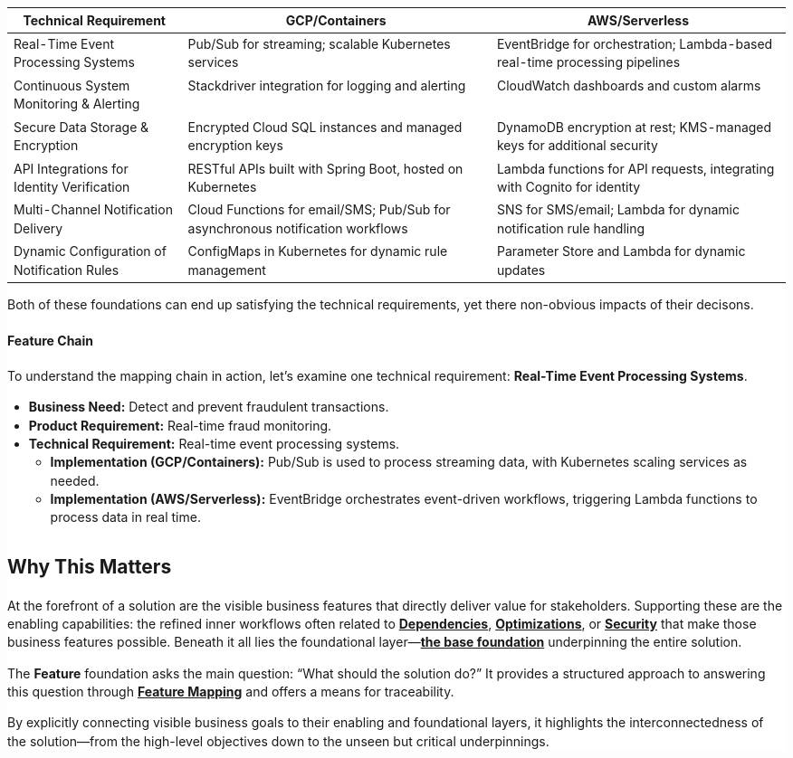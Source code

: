 | **Technical Requirement**            | **GCP/Containers**                                                              | **AWS/Serverless**                                                                 |
|--------------------------------------|---------------------------------------------------------------------------------|----------------------------------------------------------------------------------|
| Real-Time Event Processing Systems   | Pub/Sub for streaming; scalable Kubernetes services                             | EventBridge for orchestration; Lambda-based real-time processing pipelines       |
| Continuous System Monitoring & Alerting | Stackdriver integration for logging and alerting                                | CloudWatch dashboards and custom alarms                                         |
| Secure Data Storage & Encryption     | Encrypted Cloud SQL instances and managed encryption keys                       | DynamoDB encryption at rest; KMS-managed keys for additional security           |
| API Integrations for Identity Verification | RESTful APIs built with Spring Boot, hosted on Kubernetes                      | Lambda functions for API requests, integrating with Cognito for identity        |
| Multi-Channel Notification Delivery  | Cloud Functions for email/SMS; Pub/Sub for asynchronous notification workflows | SNS for SMS/email; Lambda for dynamic notification rule handling                |
| Dynamic Configuration of Notification Rules | ConfigMaps in Kubernetes for dynamic rule management                           | Parameter Store and Lambda for dynamic updates                                  |

Both of these foundations can end up satisfying the technical requirements, yet there non-obvious impacts of their decisons. 

#### Feature Chain


To understand the mapping chain in action, let’s examine one technical requirement: **Real-Time Event Processing Systems**.

- **Business Need:** Detect and prevent fraudulent transactions.
- **Product Requirement:** Real-time fraud monitoring.
- **Technical Requirement:** Real-time event processing systems.
    - **Implementation (GCP/Containers):** Pub/Sub is used to process streaming data, with Kubernetes scaling services as needed.
    - **Implementation (AWS/Serverless):** EventBridge orchestrates event-driven workflows, triggering Lambda functions to process data in real time.

## Why This Matters

At the forefront of a solution are the visible business features that directly deliver value for stakeholders. Supporting these are the enabling capabilities: the refined inner workflows often related to [**Dependencies**](/docs/foundations/dependencies), [**Optimizations**](/docs/foundations/optimizations), or [**Security**](/docs/foundations/security) that make those business features possible. Beneath it all lies the foundational layer—[**the base foundation**](/docs/foundations/capability/#the-base-foundation) underpinning the entire solution.

The **Feature** foundation asks the main question: “What should the solution do?” It provides a structured approach to answering this question through [**Feature Mapping**](/docs/foundations/features/#feature-mapping) and offers a means for traceability. 

By explicitly connecting visible business goals to their enabling and foundational layers, it highlights the interconnectedness of the solution—from the high-level objectives down to the unseen but critical underpinnings.